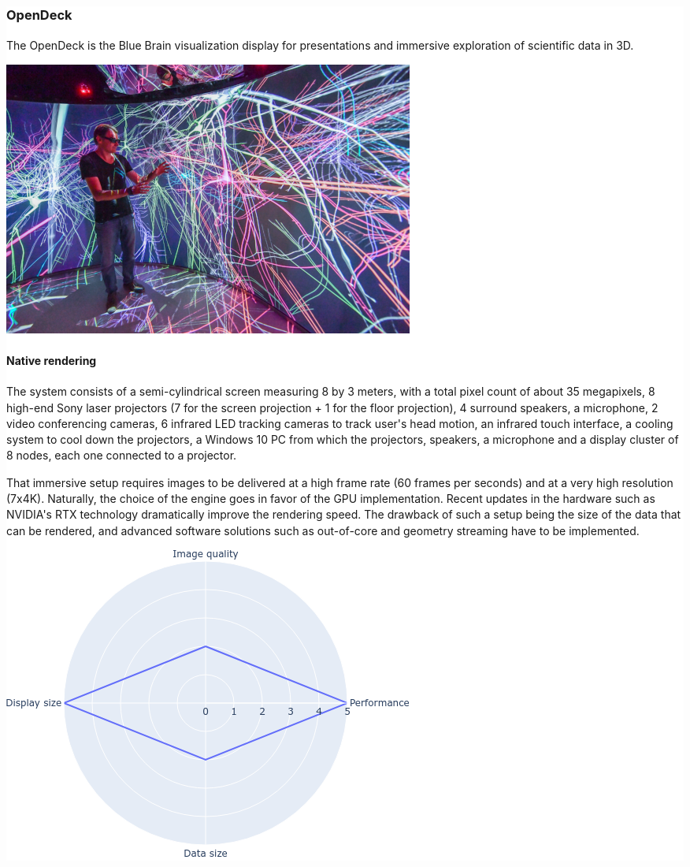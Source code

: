 ### OpenDeck

The OpenDeck is the Blue Brain visualization display for presentations and immersive exploration of scientific data in 3D.

![___](./bioexplorer/pythonsdk/doc/source/images/opendeck.png)

#### Native rendering

The system consists of a semi-cylindrical screen measuring 8 by 3 meters, with a total pixel count of about 35 megapixels, 8 high-end Sony laser projectors (7 for the screen projection + 1 for the floor projection), 4 surround speakers, a microphone, 2 video conferencing cameras, 6 infrared LED tracking cameras to track user's head motion, an infrared touch interface, a cooling system to cool down the projectors, a Windows 10 PC from which the projectors, speakers, a microphone and a display cluster of 8 nodes, each one connected to a projector.

That immersive setup requires images to be delivered at a high frame rate (60 frames per seconds) and at a very high resolution (7x4K). Naturally, the choice of the engine goes in favor of the GPU implementation. Recent updates in the hardware such as NVIDIA's RTX technology dramatically improve the rendering speed. The drawback of such a setup being the size of the data that can be rendered, and advanced software solutions such as out-of-core and geometry streaming have to be implemented.

![___](./bioexplorer/pythonsdk/doc/source/images/targets_opendeck_native_rendering.png)
